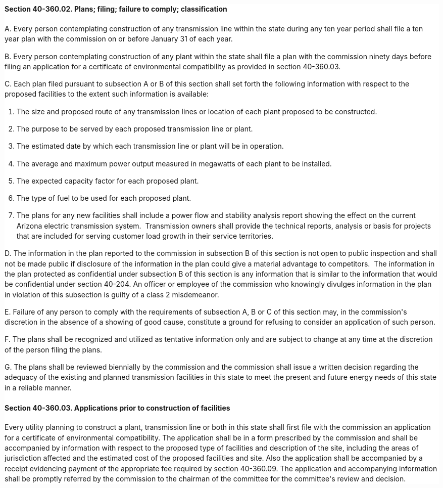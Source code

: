  

#### Section 40-360.02. Plans; filing; failure to comply; classification

A. Every person contemplating construction of any transmission line within the state during any ten year period shall file a ten year plan with the commission on or before January 31 of each year.

B. Every person contemplating construction of any plant within the state shall file a plan with the commission ninety days before filing an application for a certificate of environmental compatibility as provided in section 40-360.03.

C. Each plan filed pursuant to subsection A or B of this section shall set forth the following information with respect to the proposed facilities to the extent such information is available:

1. The size and proposed route of any transmission lines or location of each plant proposed to be constructed.

2. The purpose to be served by each proposed transmission line or plant.

3. The estimated date by which each transmission line or plant will be in operation.

4. The average and maximum power output measured in megawatts of each plant to be installed.

5. The expected capacity factor for each proposed plant.

6. The type of fuel to be used for each proposed plant.

7. The plans for any new facilities shall include a power flow and stability analysis report showing the effect on the current Arizona electric transmission system.  Transmission owners shall provide the technical reports, analysis or basis for projects that are included for serving customer load growth in their service territories.

D. The information in the plan reported to the commission in subsection B of this section is not open to public inspection and shall not be made public if disclosure of the information in the plan could give a material advantage to competitors.  The information in the plan protected as confidential under subsection B of this section is any information that is similar to the information that would be confidential under section 40-204. An officer or employee of the commission who knowingly divulges information in the plan in violation of this subsection is guilty of a class 2 misdemeanor.

E. Failure of any person to comply with the requirements of subsection A, B or C of this section may, in the commission's discretion in the absence of a showing of good cause, constitute a ground for refusing to consider an application of such person.

F. The plans shall be recognized and utilized as tentative information only and are subject to change at any time at the discretion of the person filing the plans.

G. The plans shall be reviewed biennially by the commission and the commission shall issue a written decision regarding the adequacy of the existing and planned transmission facilities in this state to meet the present and future energy needs of this state in a reliable manner.

#### Section 40-360.03. Applications prior to construction of facilities

Every utility planning to construct a plant, transmission line or both in this state shall first file with the commission an application for a certificate of environmental compatibility. The application shall be in a form prescribed by the commission and shall be accompanied by information with respect to the proposed type of facilities and description of the site, including the areas of jurisdiction affected and the estimated cost of the proposed facilities and site. Also the application shall be accompanied by a receipt evidencing payment of the appropriate fee required by section 40-360.09. The application and accompanying information shall be promptly referred by the commission to the chairman of the committee for the committee's review and decision.
